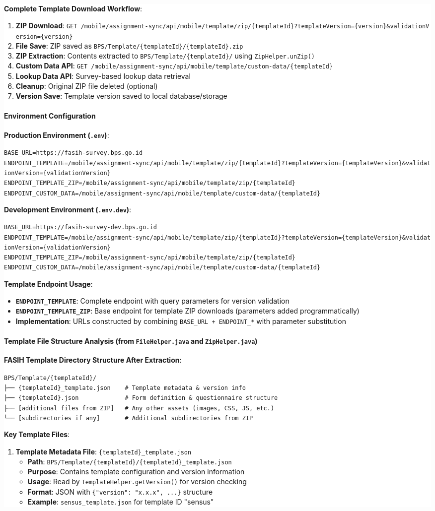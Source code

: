 **Complete Template Download Workflow**:
1. **ZIP Download**: `GET /mobile/assignment-sync/api/mobile/template/zip/{templateId}?templateVersion={version}&validationVersion={version}`
2. **File Save**: ZIP saved as `BPS/Template/{templateId}/{templateId}.zip`
3. **ZIP Extraction**: Contents extracted to `BPS/Template/{templateId}/` using `ZipHelper.unZip()`
4. **Custom Data API**: `GET /mobile/assignment-sync/api/mobile/template/custom-data/{templateId}`
5. **Lookup Data API**: Survey-based lookup data retrieval
6. **Cleanup**: Original ZIP file deleted (optional)
7. **Version Save**: Template version saved to local database/storage

#### **Environment Configuration**

**Production Environment (`.env`)**:
```env
BASE_URL=https://fasih-survey.bps.go.id
ENDPOINT_TEMPLATE=/mobile/assignment-sync/api/mobile/template/zip/{templateId}?templateVersion={templateVersion}&validationVersion={validationVersion}
ENDPOINT_TEMPLATE_ZIP=/mobile/assignment-sync/api/mobile/template/zip/{templateId}
ENDPOINT_CUSTOM_DATA=/mobile/assignment-sync/api/mobile/template/custom-data/{templateId}
```

**Development Environment (`.env.dev`)**:
```env
BASE_URL=https://fasih-survey-dev.bps.go.id
ENDPOINT_TEMPLATE=/mobile/assignment-sync/api/mobile/template/zip/{templateId}?templateVersion={templateVersion}&validationVersion={validationVersion}
ENDPOINT_TEMPLATE_ZIP=/mobile/assignment-sync/api/mobile/template/zip/{templateId}
ENDPOINT_CUSTOM_DATA=/mobile/assignment-sync/api/mobile/template/custom-data/{templateId}
```

**Template Endpoint Usage**:
- **`ENDPOINT_TEMPLATE`**: Complete endpoint with query parameters for version validation
- **`ENDPOINT_TEMPLATE_ZIP`**: Base endpoint for template ZIP downloads (parameters added programmatically)
- **Implementation**: URLs constructed by combining `BASE_URL + ENDPOINT_*` with parameter substitution

#### **Template File Structure Analysis** (from `FileHelper.java` and `ZipHelper.java`)

**FASIH Template Directory Structure After Extraction**:

```
BPS/Template/{templateId}/
├── {templateId}_template.json    # Template metadata & version info
├── {templateId}.json             # Form definition & questionnaire structure
├── [additional files from ZIP]   # Any other assets (images, CSS, JS, etc.)
└── [subdirectories if any]       # Additional subdirectories from ZIP
```

**Key Template Files**:

1. **Template Metadata File**: `{templateId}_template.json`
   - **Path**: `BPS/Template/{templateId}/{templateId}_template.json`
   - **Purpose**: Contains template configuration and version information
   - **Usage**: Read by `TemplateHelper.getVersion()` for version checking
   - **Format**: JSON with `{"version": "x.x.x", ...}` structure
   - **Example**: `sensus_template.json` for template ID "sensus"
